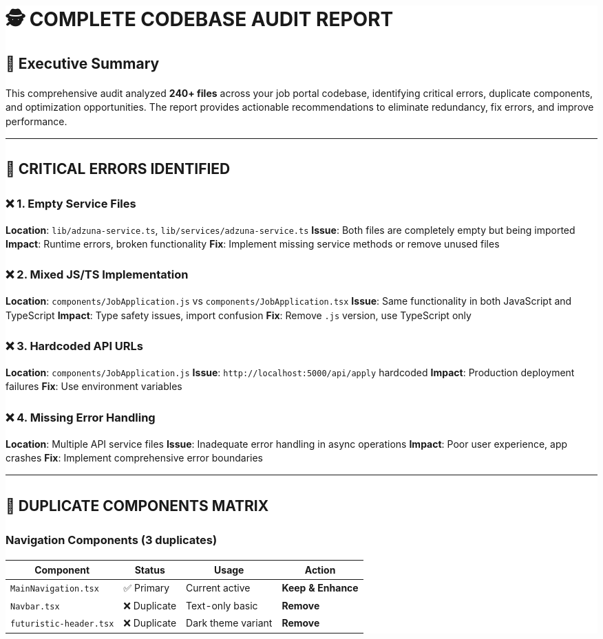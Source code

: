 # 🕵️ COMPLETE CODEBASE AUDIT REPORT

## 🎯 Executive Summary

This comprehensive audit analyzed **240+ files** across your job portal codebase, identifying critical errors, duplicate components, and optimization opportunities. The report provides actionable recommendations to eliminate redundancy, fix errors, and improve performance.

---

## 🚨 CRITICAL ERRORS IDENTIFIED

### ❌ **1. Empty Service Files**
**Location**: `lib/adzuna-service.ts`, `lib/services/adzuna-service.ts`
**Issue**: Both files are completely empty but being imported
**Impact**: Runtime errors, broken functionality
**Fix**: Implement missing service methods or remove unused files

### ❌ **2. Mixed JS/TS Implementation**
**Location**: `components/JobApplication.js` vs `components/JobApplication.tsx`
**Issue**: Same functionality in both JavaScript and TypeScript
**Impact**: Type safety issues, import confusion
**Fix**: Remove `.js` version, use TypeScript only

### ❌ **3. Hardcoded API URLs**
**Location**: `components/JobApplication.js`
**Issue**: `http://localhost:5000/api/apply` hardcoded
**Impact**: Production deployment failures
**Fix**: Use environment variables

### ❌ **4. Missing Error Handling**
**Location**: Multiple API service files
**Issue**: Inadequate error handling in async operations
**Impact**: Poor user experience, app crashes
**Fix**: Implement comprehensive error boundaries

---

## 🔄 DUPLICATE COMPONENTS MATRIX

### **Navigation Components** (3 duplicates)
| Component | Status | Usage | Action |
|-----------|--------|-------|---------|
| `MainNavigation.tsx` | ✅ Primary | Current active | **Keep & Enhance** |
| `Navbar.tsx` | ❌ Duplicate | Text-only basic | **Remove** |
| `futuristic-header.tsx` | ❌ Duplicate | Dark theme variant | **Remove** |
